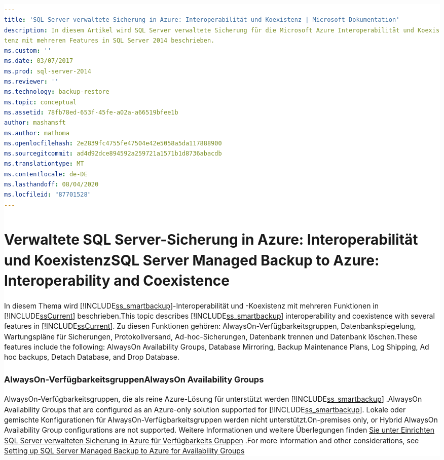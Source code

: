 ```yaml
---
title: 'SQL Server verwaltete Sicherung in Azure: Interoperabilität und Koexistenz | Microsoft-Dokumentation'
description: In diesem Artikel wird SQL Server verwaltete Sicherung für die Microsoft Azure Interoperabilität und Koexistenz mit mehreren Features in SQL Server 2014 beschrieben.
ms.custom: ''
ms.date: 03/07/2017
ms.prod: sql-server-2014
ms.reviewer: ''
ms.technology: backup-restore
ms.topic: conceptual
ms.assetid: 78fb78ed-653f-45fe-a02a-a66519bfee1b
author: mashamsft
ms.author: mathoma
ms.openlocfilehash: 2e2839fc4755fe47504e42e5058a5da117888900
ms.sourcegitcommit: ad4d92dce894592a259721a1571b1d8736abacdb
ms.translationtype: MT
ms.contentlocale: de-DE
ms.lasthandoff: 08/04/2020
ms.locfileid: "87701528"
---
```

# <a name="sql-server-managed-backup-to-azure-interoperability-and-coexistence"></a><span data-ttu-id="a5d1e-103">Verwaltete SQL Server-Sicherung in Azure: Interoperabilität und Koexistenz</span><span class="sxs-lookup"><span data-stu-id="a5d1e-103">SQL Server Managed Backup to Azure: Interoperability and Coexistence</span></span>
  <span data-ttu-id="a5d1e-104">In diesem Thema wird [!INCLUDE[ss_smartbackup](../includes/ss-smartbackup-md.md)]-Interoperabilität und -Koexistenz mit mehreren Funktionen in [!INCLUDE[ssCurrent](../includes/sscurrent-md.md)] beschrieben.</span><span class="sxs-lookup"><span data-stu-id="a5d1e-104">This topic describes [!INCLUDE[ss_smartbackup](../includes/ss-smartbackup-md.md)] interoperability and coexistence with several features in [!INCLUDE[ssCurrent](../includes/sscurrent-md.md)].</span></span> <span data-ttu-id="a5d1e-105">Zu diesen Funktionen gehören: AlwaysOn-Verfügbarkeitsgruppen, Datenbankspiegelung, Wartungspläne für Sicherungen, Protokollversand, Ad-hoc-Sicherungen, Datenbank trennen und Datenbank löschen.</span><span class="sxs-lookup"><span data-stu-id="a5d1e-105">These features include the following: AlwaysOn Availability Groups, Database Mirroring, Backup Maintenance Plans, Log Shipping, Ad hoc backups, Detach Database, and Drop Database.</span></span>  
  
### <a name="alwayson-availability-groups"></a><span data-ttu-id="a5d1e-106">AlwaysOn-Verfügbarkeitsgruppen</span><span class="sxs-lookup"><span data-stu-id="a5d1e-106">AlwaysOn Availability Groups</span></span>  
 <span data-ttu-id="a5d1e-107">AlwaysOn-Verfügbarkeitsgruppen, die als reine Azure-Lösung für unterstützt werden [!INCLUDE[ss_smartbackup](../includes/ss-smartbackup-md.md)] .</span><span class="sxs-lookup"><span data-stu-id="a5d1e-107">AlwaysOn Availability Groups that are configured as an Azure-only solution supported for [!INCLUDE[ss_smartbackup](../includes/ss-smartbackup-md.md)].</span></span> <span data-ttu-id="a5d1e-108">Lokale oder gemischte Konfigurationen für AlwaysOn-Verfügbarkeitsgruppen werden nicht unterstützt.</span><span class="sxs-lookup"><span data-stu-id="a5d1e-108">On-premises only, or Hybrid AlwaysOn Availability Group configurations are not supported.</span></span> <span data-ttu-id="a5d1e-109">Weitere Informationen und weitere Überlegungen finden [Sie unter Einrichten SQL Server verwalteten Sicherung in Azure für Verfügbarkeits Gruppen](../../2014/database-engine/setting-up-sql-server-managed-backup-to-windows-azure-for-availability-groups.md) .</span><span class="sxs-lookup"><span data-stu-id="a5d1e-109">For more information and other considerations, see [Setting up SQL Server Managed Backup to Azure for Availability Groups](../../2014/database-engine/setting-up-sql-server-managed-backup-to-windows-azure-for-availability-groups.md)</span></span>  
  